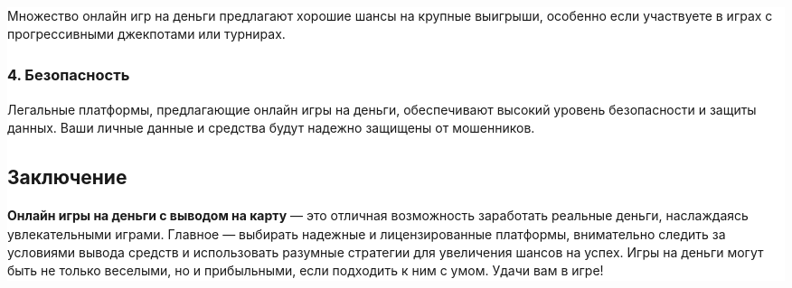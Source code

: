 Множество онлайн игр на деньги предлагают хорошие шансы на крупные выигрыши, особенно если участвуете в играх с прогрессивными джекпотами или турнирах.

### 4. **Безопасность**

Легальные платформы, предлагающие онлайн игры на деньги, обеспечивают высокий уровень безопасности и защиты данных. Ваши личные данные и средства будут надежно защищены от мошенников.

## Заключение

**Онлайн игры на деньги с выводом на карту** — это отличная возможность заработать реальные деньги, наслаждаясь увлекательными играми. Главное — выбирать надежные и лицензированные платформы, внимательно следить за условиями вывода средств и использовать разумные стратегии для увеличения шансов на успех. Игры на деньги могут быть не только веселыми, но и прибыльными, если подходить к ним с умом. Удачи вам в игре!
